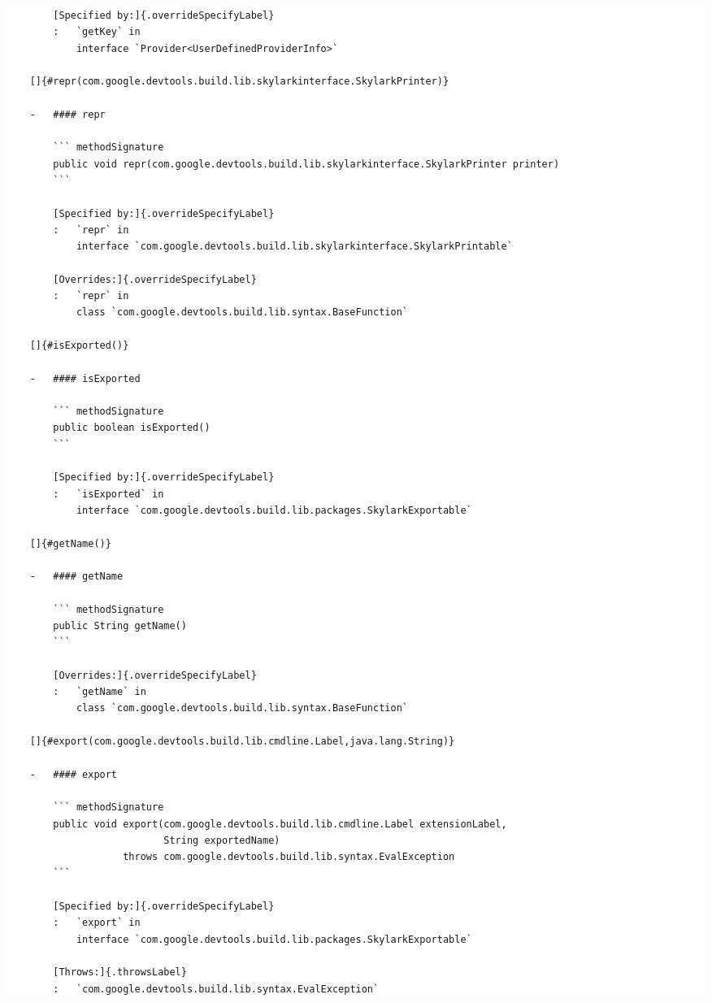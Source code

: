             [Specified by:]{.overrideSpecifyLabel}
            :   `getKey` in
                interface `Provider<UserDefinedProviderInfo>`

        []{#repr(com.google.devtools.build.lib.skylarkinterface.SkylarkPrinter)}

        -   #### repr

            ``` methodSignature
            public void repr​(com.google.devtools.build.lib.skylarkinterface.SkylarkPrinter printer)
            ```

            [Specified by:]{.overrideSpecifyLabel}
            :   `repr` in
                interface `com.google.devtools.build.lib.skylarkinterface.SkylarkPrintable`

            [Overrides:]{.overrideSpecifyLabel}
            :   `repr` in
                class `com.google.devtools.build.lib.syntax.BaseFunction`

        []{#isExported()}

        -   #### isExported

            ``` methodSignature
            public boolean isExported()
            ```

            [Specified by:]{.overrideSpecifyLabel}
            :   `isExported` in
                interface `com.google.devtools.build.lib.packages.SkylarkExportable`

        []{#getName()}

        -   #### getName

            ``` methodSignature
            public String getName()
            ```

            [Overrides:]{.overrideSpecifyLabel}
            :   `getName` in
                class `com.google.devtools.build.lib.syntax.BaseFunction`

        []{#export(com.google.devtools.build.lib.cmdline.Label,java.lang.String)}

        -   #### export

            ``` methodSignature
            public void export​(com.google.devtools.build.lib.cmdline.Label extensionLabel,
                               String exportedName)
                        throws com.google.devtools.build.lib.syntax.EvalException
            ```

            [Specified by:]{.overrideSpecifyLabel}
            :   `export` in
                interface `com.google.devtools.build.lib.packages.SkylarkExportable`

            [Throws:]{.throwsLabel}
            :   `com.google.devtools.build.lib.syntax.EvalException`
